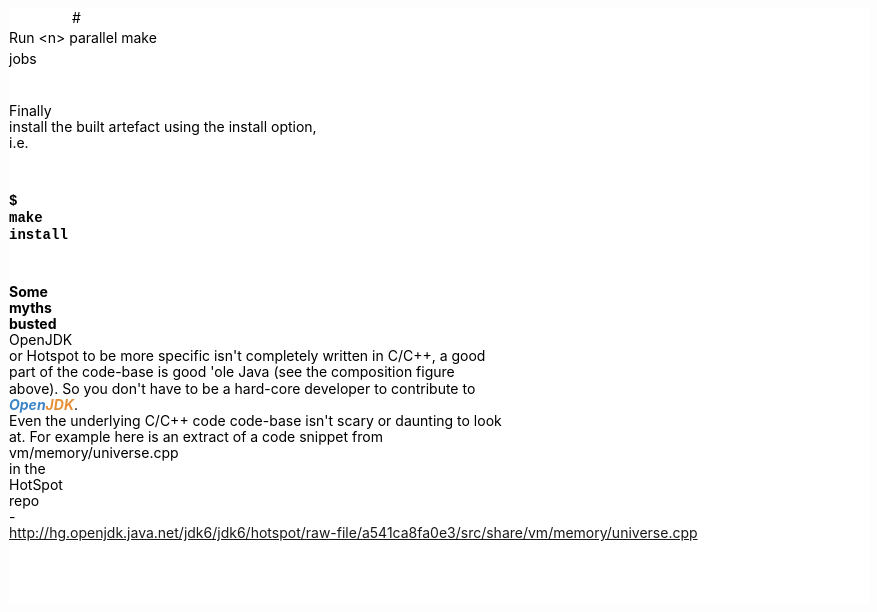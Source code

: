 &nbsp;&nbsp;&nbsp;&nbsp;&nbsp;&nbsp;&nbsp;&nbsp;&nbsp;&nbsp;&nbsp;&nbsp;&nbsp;&nbsp;&nbsp;&nbsp;</span><span style="background-color: transparent; color: black; font-style: normal; font-variant: normal; text-decoration: none; vertical-align: baseline; white-space: pre-wrap;"># Run &lt;n&gt; parallel make jobs</span></span></b></div><span style="font-family: inherit;"><b style="font-weight: normal;"><br /></b></span><br /><div dir="ltr" style="line-height: 1.15; margin-bottom: 0pt; margin-top: 0pt; text-align: justify;"><span style="background-color: transparent; color: black; font-family: inherit; font-style: normal; font-variant: normal; font-weight: normal; text-decoration: none; vertical-align: baseline; white-space: pre-wrap;">Finally install the built artefact using the install option, i.e.</span></div><span style="font-family: inherit;"><b style="font-weight: normal;"><br /></b></span><br /><div dir="ltr" style="line-height: 1.15; margin-bottom: 0pt; margin-top: 0pt; text-align: justify;"><span style="background-color: transparent; color: black; font-family: Courier New, Courier, monospace; font-style: normal; font-variant: normal; text-decoration: none; vertical-align: baseline; white-space: pre-wrap;"><b>$ make install</b></span></div><span style="font-family: inherit;"><b style="font-weight: normal;"><br /></b></span><br /><div dir="ltr" style="line-height: 1.15; margin-bottom: 0pt; margin-top: 0pt; text-align: justify;"><span style="background-color: transparent; color: black; font-family: inherit; font-style: normal; font-variant: normal; font-weight: bold; text-decoration: none; vertical-align: baseline; white-space: pre-wrap;">Some myths busted</span></div><div dir="ltr" style="line-height: 1.15; margin-bottom: 0pt; margin-top: 0pt; text-align: justify;"><span style="font-family: inherit;"><span style="background-color: transparent; color: black; font-style: normal; font-variant: normal; font-weight: normal; text-decoration: none; vertical-align: baseline; white-space: pre-wrap;">OpenJDK or Hotspot to be more specific isn't completely written in C/C++, a good part of the code-base is good 'ole Java (see the composition figure above). So you don't have to be a hard-core developer to contribute to </span><span style="background-color: transparent; color: #3d85c6; font-style: italic; font-variant: normal; font-weight: bold; text-decoration: none; vertical-align: baseline; white-space: pre-wrap;">Open</span><span style="background-color: transparent; color: #e69138; font-style: italic; font-variant: normal; font-weight: bold; text-decoration: none; vertical-align: baseline; white-space: pre-wrap;">JDK</span><span style="background-color: transparent; color: black; font-style: normal; font-variant: normal; font-weight: normal; text-decoration: none; vertical-align: baseline; white-space: pre-wrap;">. Even the underlying C/C++ code code-base isn't scary or daunting to look at. For example here is an extract of a code snippet from </span><span style="background-color: transparent; color: black; font-style: normal; font-variant: normal; font-weight: normal; text-decoration: none; vertical-align: baseline; white-space: pre-wrap;">vm/memory/universe.cpp</span><span style="background-color: transparent; color: black; font-style: normal; font-variant: normal; font-weight: normal; text-decoration: none; vertical-align: baseline; white-space: pre-wrap;"> in the </span><span style="background-color: transparent; color: black; font-style: normal; font-variant: normal; font-weight: normal; text-decoration: none; vertical-align: baseline; white-space: pre-wrap;">HotSpot</span><span style="background-color: transparent; color: black; font-style: normal; font-variant: normal; font-weight: normal; text-decoration: none; vertical-align: baseline; white-space: pre-wrap;"> repo -</span></span></div><div dir="ltr" style="line-height: 1.15; margin-bottom: 0pt; margin-top: 0pt; text-align: justify;"><span style="font-family: inherit;"><a href="http://hg.openjdk.java.net/jdk6/jdk6/hotspot/raw-file/a541ca8fa0e3/src/share/vm/memory/universe.cpp" style="text-decoration: none;"><span style="background-color: transparent; color: #1155cc; font-style: normal; font-variant: normal; font-weight: normal; text-decoration: underline; vertical-align: baseline; white-space: pre-wrap;">http://hg.openjdk.java.net/jdk6/jdk6/hotspot/raw-file/a541ca8fa0e3/src/share/vm/memory/universe.cpp</span></a><span style="background-color: transparent; color: black; font-style: normal; font-variant: normal; font-weight: normal; text-decoration: none; vertical-align: baseline; white-space: pre-wrap;">